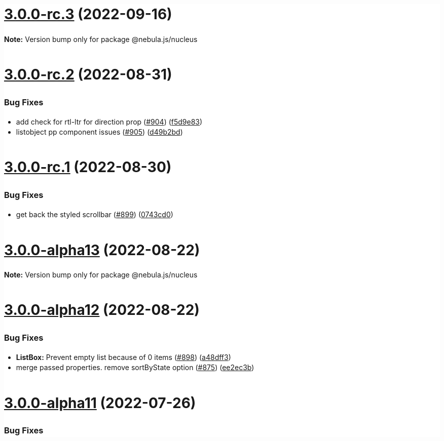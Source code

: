 # [3.0.0-rc.3](https://github.com/qlik-oss/nebula.js/compare/v3.0.0-rc.2...v3.0.0-rc.3) (2022-09-16)

**Note:** Version bump only for package @nebula.js/nucleus

# [3.0.0-rc.2](https://github.com/qlik-oss/nebula.js/compare/v3.0.0-rc.1...v3.0.0-rc.2) (2022-08-31)

### Bug Fixes

- add check for rtl-ltr for direction prop ([#904](https://github.com/qlik-oss/nebula.js/issues/904)) ([f5d9e83](https://github.com/qlik-oss/nebula.js/commit/f5d9e83959f31c04ae9fbe39eae6fd0b40a3252a))
- listobject pp component issues ([#905](https://github.com/qlik-oss/nebula.js/issues/905)) ([d49b2bd](https://github.com/qlik-oss/nebula.js/commit/d49b2bd7e1daae458a572950b7db63dfa33cdf4c))

# [3.0.0-rc.1](https://github.com/qlik-oss/nebula.js/compare/v3.0.0-alpha13...v3.0.0-rc.1) (2022-08-30)

### Bug Fixes

- get back the styled scrollbar ([#899](https://github.com/qlik-oss/nebula.js/issues/899)) ([0743cd0](https://github.com/qlik-oss/nebula.js/commit/0743cd0e84f7806dfa06b8802b7337e3a4f57b37))

# [3.0.0-alpha13](https://github.com/qlik-oss/nebula.js/compare/v3.0.0-alpha12...v3.0.0-alpha13) (2022-08-22)

**Note:** Version bump only for package @nebula.js/nucleus

# [3.0.0-alpha12](https://github.com/qlik-oss/nebula.js/compare/v3.0.0-alpha11...v3.0.0-alpha12) (2022-08-22)

### Bug Fixes

- **ListBox:** Prevent empty list because of 0 items ([#898](https://github.com/qlik-oss/nebula.js/issues/898)) ([a48dff3](https://github.com/qlik-oss/nebula.js/commit/a48dff3299a590e7e5c1b0d02de658c861d97ad9))
- merge passed properties. remove sortByState option ([#875](https://github.com/qlik-oss/nebula.js/issues/875)) ([ee2ec3b](https://github.com/qlik-oss/nebula.js/commit/ee2ec3bb35f45e14586e615402418e654749b283))

# [3.0.0-alpha11](https://github.com/qlik-oss/nebula.js/compare/v3.0.0-alpha10...v3.0.0-alpha11) (2022-07-26)

### Bug Fixes
